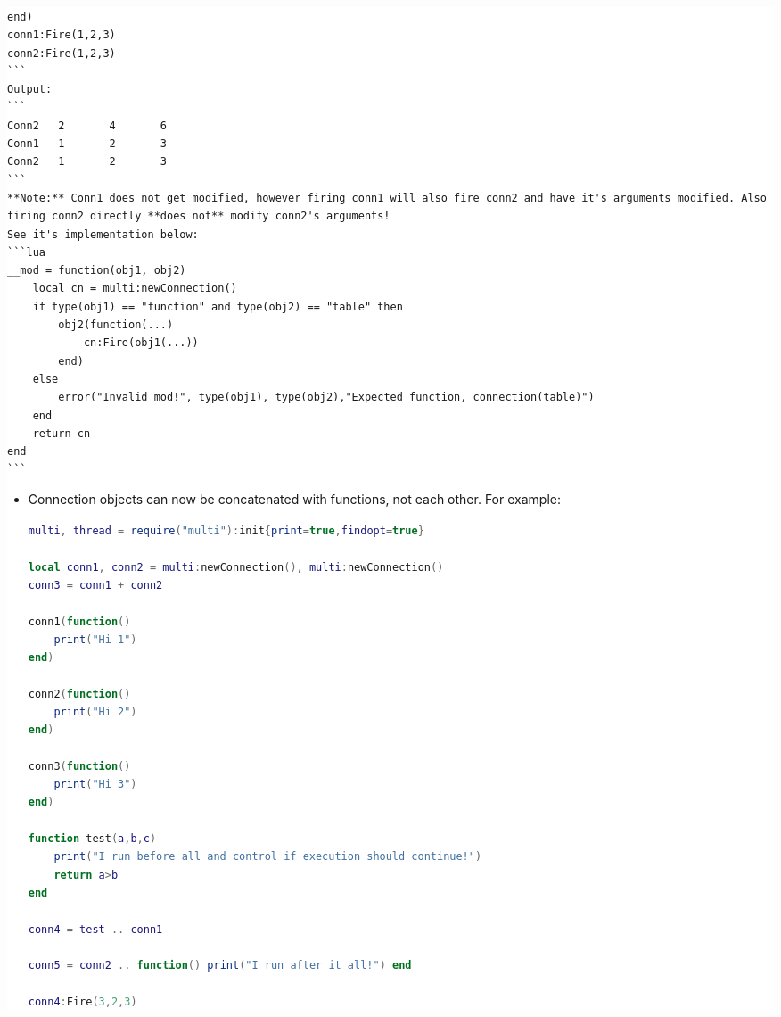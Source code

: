 	end)
	conn1:Fire(1,2,3)
	conn2:Fire(1,2,3)
	```
	Output:
	```
	Conn2   2       4       6
	Conn1   1       2       3
	Conn2	1		2		3
	```
	**Note:** Conn1 does not get modified, however firing conn1 will also fire conn2 and have it's arguments modified. Also firing conn2 directly **does not** modify conn2's arguments!
	See it's implementation below:
	```lua
	__mod = function(obj1, obj2)
		local cn = multi:newConnection()
		if type(obj1) == "function" and type(obj2) == "table" then
			obj2(function(...)
				cn:Fire(obj1(...))
			end)
		else
			error("Invalid mod!", type(obj1), type(obj2),"Expected function, connection(table)")
		end
		return cn
	end
	```
- Connection objects can now be concatenated with functions, not each other. For example:
	```lua
	multi, thread = require("multi"):init{print=true,findopt=true}

	local conn1, conn2 = multi:newConnection(), multi:newConnection()
	conn3 = conn1 + conn2

	conn1(function()
		print("Hi 1")
	end)

	conn2(function()
		print("Hi 2")
	end)

	conn3(function()
		print("Hi 3")
	end)

	function test(a,b,c)
		print("I run before all and control if execution should continue!")
		return a>b
	end

	conn4 = test .. conn1

	conn5 = conn2 .. function() print("I run after it all!") end

	conn4:Fire(3,2,3)
